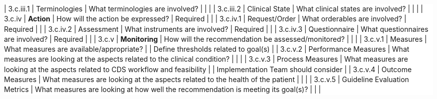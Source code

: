 | 3.c.iii.1 | Terminologies                                                                | What terminologies are involved?                                                                             |             |                                                                                                                                                                                                                                                                                    | 
| 3.c.iii.2 | Clinical State                                                               | What clinical states are involved?                                                                           |             |                                                                                                                                                                                                                                                                                    | 
| 3.c.iv    | **Action**                                                                   | How will the action be expressed?                                                                            | Required    |                                                                                                                                                                                                                                                                                    | 
| 3.c.iv.1  | Request/Order                                                                | What orderables are involved?                                                                                | Required    |                                                                                                                                                                                                                                                                                    | 
| 3.c.iv.2  | Assessment                                                                   | What instruments are involved?                                                                               | Required    |                                                                                                                                                                                                                                                                                    | 
| 3.c.iv.3  | Questionnaire                                                                | What questionnaires are involved?                                                                            | Required    |                                                                                                                                                                                                                                                                                    | 
| 3.c.v     | **Monitoring**                                                               | How will the recommendation be assessed/monitored?                                                           |             |                                                                                                                                                                                                                                                                                    | 
| 3.c.v.1   | Measures                                                                     | What measures are available/appropriate?                                                                     |             | Define thresholds related to goal(s)                                                                                                                                                                                                                                               | 
| 3.c.v.2   | Performance Measures                                                         | What measures are looking at the aspects related to the clinical condition?                                  |             |                                                                                                                                                                                                                                                                                    | 
| 3.c.v.3   | Process Measures                                                             | What measures are looking at the aspects related to CDS workflow and feasibility                             |             | Implementation Team should consider                                                                                                                                                                                                                                                | 
| 3.c.v.4   | Outcome Measures                                                             | What measures are looking at the aspects related to the health of the patient                                |             |                                                                                                                                                                                                                                                                                    | 
| 3.c.v.5   | Guideline Evaluation Metrics                                                 | What measures are looking at how well the recommendation is meeting its goal(s)?                             |             |                                                                                                                                                                                                                                                                                    | 